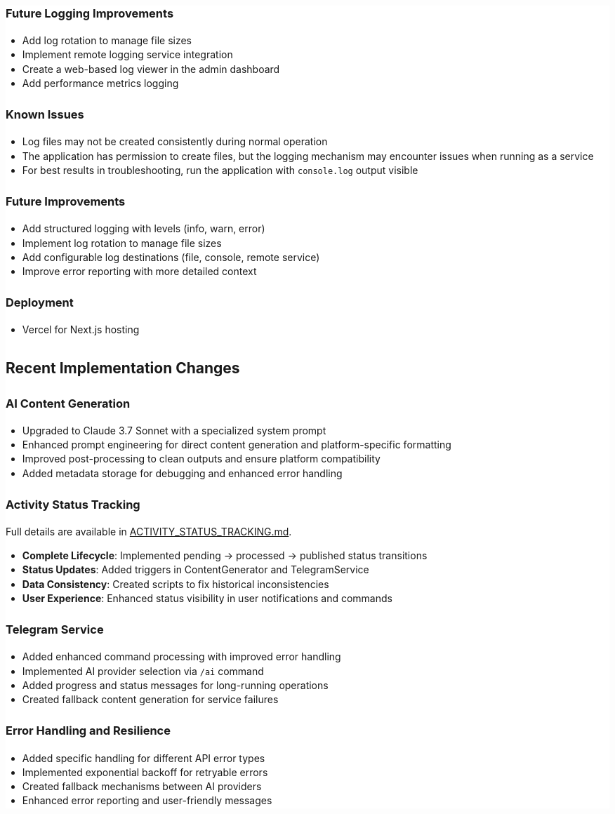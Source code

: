 ### Future Logging Improvements

- Add log rotation to manage file sizes
- Implement remote logging service integration
- Create a web-based log viewer in the admin dashboard
- Add performance metrics logging

### Known Issues

- Log files may not be created consistently during normal operation
- The application has permission to create files, but the logging mechanism may encounter issues when running as a service
- For best results in troubleshooting, run the application with `console.log` output visible

### Future Improvements

- Add structured logging with levels (info, warn, error)
- Implement log rotation to manage file sizes
- Add configurable log destinations (file, console, remote service)
- Improve error reporting with more detailed context

### Deployment
- Vercel for Next.js hosting

## Recent Implementation Changes

### AI Content Generation

- Upgraded to Claude 3.7 Sonnet with a specialized system prompt
- Enhanced prompt engineering for direct content generation and platform-specific formatting
- Improved post-processing to clean outputs and ensure platform compatibility
- Added metadata storage for debugging and enhanced error handling

### Activity Status Tracking

Full details are available in [ACTIVITY_STATUS_TRACKING.md](docs/ACTIVITY_STATUS_TRACKING.md).

- **Complete Lifecycle**: Implemented pending → processed → published status transitions
- **Status Updates**: Added triggers in ContentGenerator and TelegramService
- **Data Consistency**: Created scripts to fix historical inconsistencies
- **User Experience**: Enhanced status visibility in user notifications and commands

### Telegram Service

- Added enhanced command processing with improved error handling
- Implemented AI provider selection via `/ai` command
- Added progress and status messages for long-running operations
- Created fallback content generation for service failures

### Error Handling and Resilience

- Added specific handling for different API error types
- Implemented exponential backoff for retryable errors
- Created fallback mechanisms between AI providers
- Enhanced error reporting and user-friendly messages
